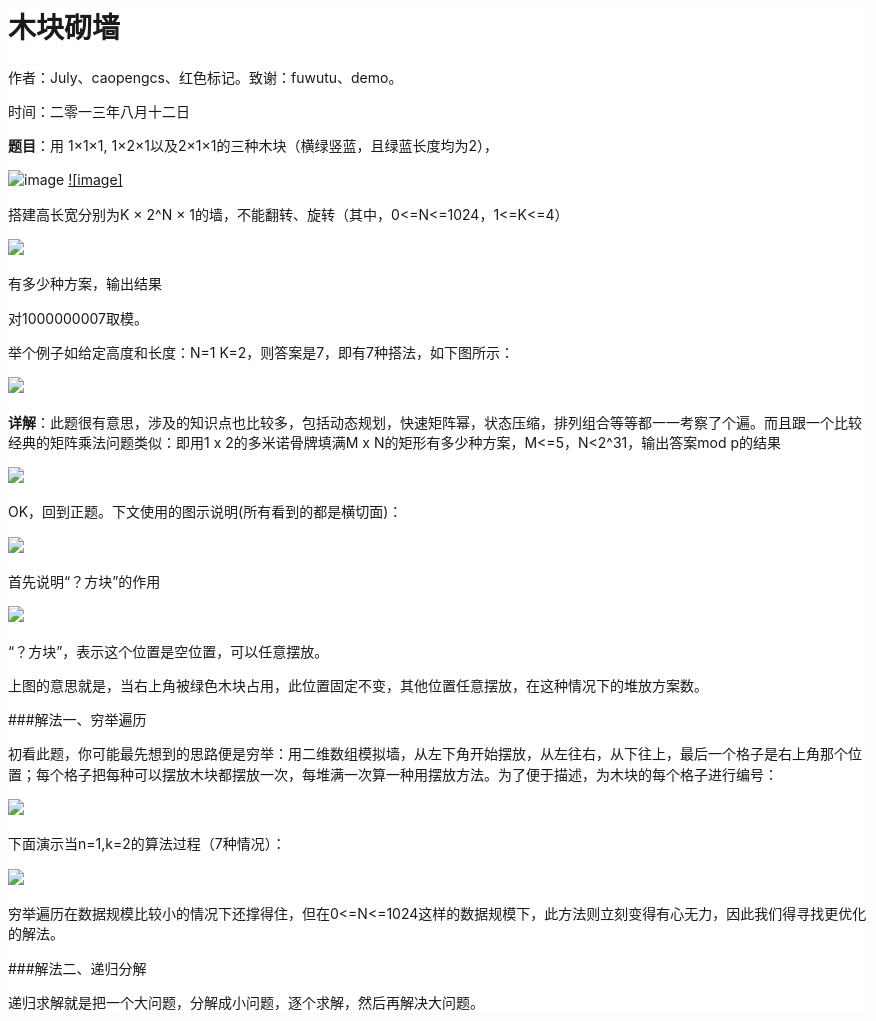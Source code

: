 # 木块砌墙

作者：July、caopengcs、红色标记。致谢：fuwutu、demo。

时间：二零一三年八月十二日

__题目__：用 1×1×1, 1×2×1以及2×1×1的三种木块（横绿竖蓝，且绿蓝长度均为2），

![image](../images/32~33/33.1.png)
[![image]](www.baidu.com)

搭建高长宽分别为K × 2^N × 1的墙，不能翻转、旋转（其中，0<=N<=1024，1<=K<=4）

![](../images/32~33/33.2.png)

有多少种方案，输出结果

对1000000007取模。

举个例子如给定高度和长度：N=1 K=2，则答案是7，即有7种搭法，如下图所示：

![](../images/32~33/33.3.png)

__详解__：此题很有意思，涉及的知识点也比较多，包括动态规划，快速矩阵幂，状态压缩，排列组合等等都一一考察了个遍。而且跟一个比较经典的矩阵乘法问题类似：即用1 x 2的多米诺骨牌填满M x N的矩形有多少种方案，M<=5，N<2^31，输出答案mod p的结果

![](../images/32~33/33.4.gif)

OK，回到正题。下文使用的图示说明(所有看到的都是横切面)：

![](../images/32~33/33.5.jpg)

首先说明“？方块”的作用

![](../images/32~33/33.6.jpg)

“？方块”，表示这个位置是空位置，可以任意摆放。

上图的意思就是，当右上角被绿色木块占用，此位置固定不变，其他位置任意摆放，在这种情况下的堆放方案数。

###解法一、穷举遍历

初看此题，你可能最先想到的思路便是穷举：用二维数组模拟墙，从左下角开始摆放，从左往右，从下往上，最后一个格子是右上角那个位置；每个格子把每种可以摆放木块都摆放一次，每堆满一次算一种用摆放方法。为了便于描述，为木块的每个格子进行编号：

![](../images/32~33/33.7.jpg)

下面演示当n=1,k=2的算法过程（7种情况）：

![](../images/32~33/33.8.jpg)

穷举遍历在数据规模比较小的情况下还撑得住，但在0<=N<=1024这样的数据规模下，此方法则立刻变得有心无力，因此我们得寻找更优化的解法。

###解法二、递归分解

递归求解就是把一个大问题，分解成小问题，逐个求解，然后再解决大问题。
